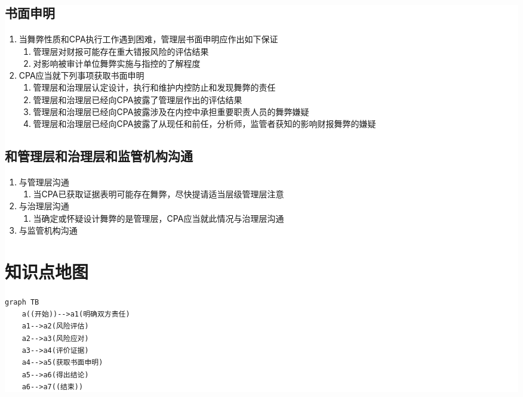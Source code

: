 ## 书面申明

1. 当舞弊性质和CPA执行工作遇到困难，管理层书面申明应作出如下保证
   1. 管理层对财报可能存在重大错报风险的评估结果
   2. 对影响被审计单位舞弊实施与指控的了解程度
2. CPA应当就下列事项获取书面申明
   1. 管理层和治理层认定设计，执行和维护内控防止和发现舞弊的责任
   2. 管理层和治理层已经向CPA披露了管理层作出的评估结果
   3. 管理层和治理层已经向CPA披露涉及在内控中承担重要职责人员的舞弊嫌疑
   4. 管理层和治理层已经向CPA披露了从现任和前任，分析师，监管者获知的影响财报舞弊的嫌疑

## 和管理层和治理层和监管机构沟通

1. 与管理层沟通
   1. 当CPA已获取证据表明可能存在舞弊，尽快提请适当层级管理层注意
2. 与治理层沟通
   1. 当确定或怀疑设计舞弊的是管理层，CPA应当就此情况与治理层沟通
3. 与监管机构沟通

# 知识点地图

```mermaid
graph TB
	a((开始))-->a1(明确双方责任)
	a1-->a2(风险评估)
	a2-->a3(风险应对)
	a3-->a4(评价证据)
	a4-->a5(获取书面申明)
	a5-->a6(得出结论)
	a6-->a7((结束))
```


